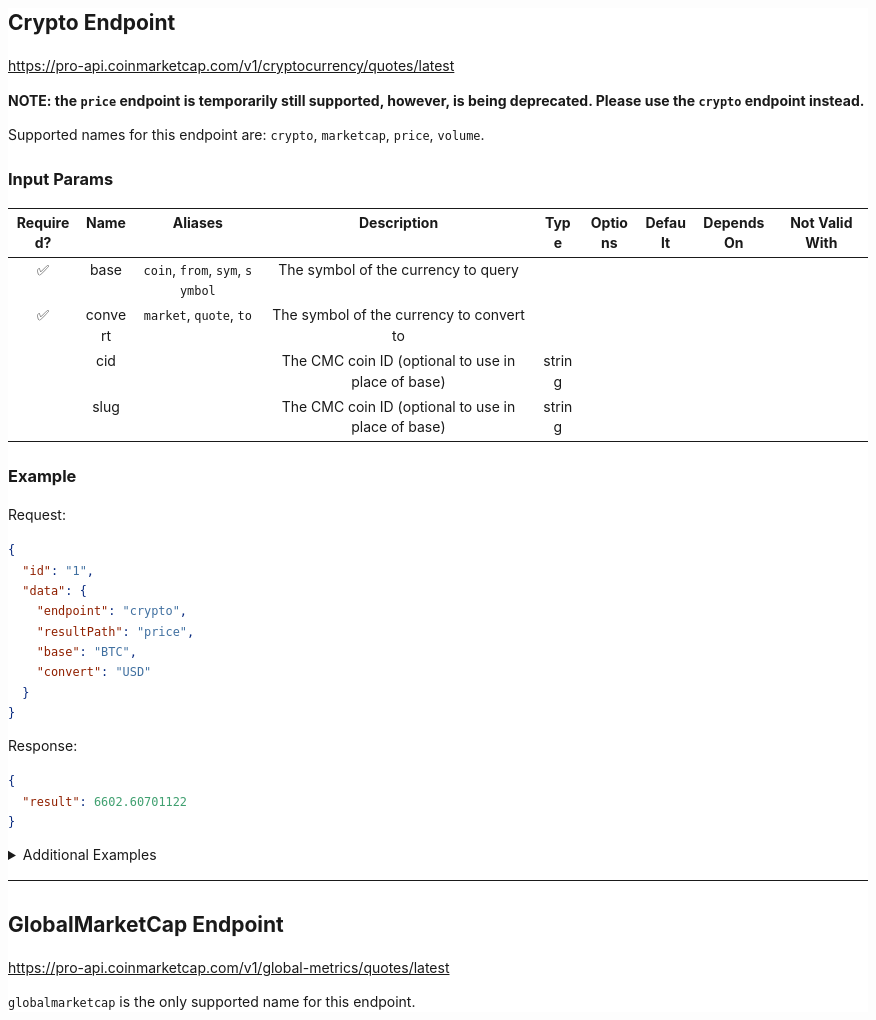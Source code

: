 
## Crypto Endpoint

https://pro-api.coinmarketcap.com/v1/cryptocurrency/quotes/latest

**NOTE: the `price` endpoint is temporarily still supported, however, is being deprecated. Please use the `crypto` endpoint instead.**

Supported names for this endpoint are: `crypto`, `marketcap`, `price`, `volume`.

### Input Params

| Required? |  Name   |             Aliases             |                    Description                     |  Type  | Options | Default | Depends On | Not Valid With |
| :-------: | :-----: | :-----------------------------: | :------------------------------------------------: | :----: | :-----: | :-----: | :--------: | :------------: |
|    ✅     |  base   | `coin`, `from`, `sym`, `symbol` |        The symbol of the currency to query         |        |         |         |            |                |
|    ✅     | convert |     `market`, `quote`, `to`     |      The symbol of the currency to convert to      |        |         |         |            |                |
|           |   cid   |                                 | The CMC coin ID (optional to use in place of base) | string |         |         |            |                |
|           |  slug   |                                 | The CMC coin ID (optional to use in place of base) | string |         |         |            |                |

### Example

Request:

```json
{
  "id": "1",
  "data": {
    "endpoint": "crypto",
    "resultPath": "price",
    "base": "BTC",
    "convert": "USD"
  }
}
```

Response:

```json
{
  "result": 6602.60701122
}
```

<details><summary>Additional Examples</summary></details>

---

## GlobalMarketCap Endpoint

https://pro-api.coinmarketcap.com/v1/global-metrics/quotes/latest

`globalmarketcap` is the only supported name for this endpoint.
